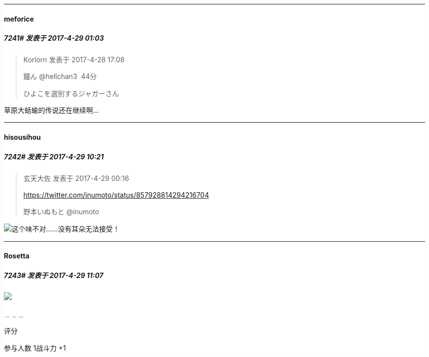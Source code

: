 





-----

####  meforice  
##### 7241#       发表于 2017-4-29 01:03



<blockquote>Korlorn 发表于 2017-4-28 17:08

鐘ん‏ @hellchan3  44分

ひよこを選別するジャガーさん</blockquote>
草原大蛞蝓的传说还在继续啊...







-----

####  hisousihou  
##### 7242#       发表于 2017-4-29 10:21



<blockquote>玄天大佐 发表于 2017-4-29 00:16

https://twitter.com/inumoto/status/857928814294216704


野本いぬもと‏ @inumoto</blockquote>
![](https://static.saraba1st.com/image/smiley/face2017/022.png)这个味不对……没有耳朵无法接受！







-----

####  Rosetta  
##### 7243#       发表于 2017-4-29 11:07



<img src="http://ww1.sinaimg.cn/large/006HJ39wgy1ff3dfxroxhj30op0zo76o.jpg" referrerpolicy="no-referrer">



﹍﹍﹍

评分





 参与人数 1战斗力 +1
